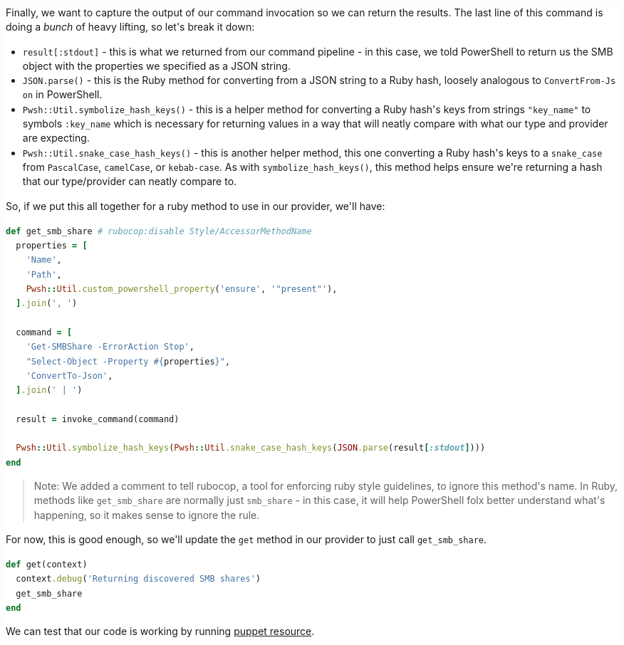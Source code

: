 Finally, we want to capture the output of our command invocation so we can return the results.
The last line of this command is doing a _bunch_ of heavy lifting, so let's break it down:

- `result[:stdout]` - this is what we returned from our command pipeline - in this case, we told PowerShell to return us the SMB object with the properties we specified as a JSON string.
- `JSON.parse()` - this is the Ruby method for converting from a JSON string to a Ruby hash, loosely analogous to `ConvertFrom-Json` in PowerShell.
- `Pwsh::Util.symbolize_hash_keys()` - this is a helper method for converting a Ruby hash's keys from strings `"key_name"` to symbols `:key_name` which is necessary for returning values in a way that will neatly compare with what our type and provider are expecting.
- `Pwsh::Util.snake_case_hash_keys()` - this is another helper method, this one converting a Ruby hash's keys to a `snake_case` from `PascalCase`, `camelCase`, or `kebab-case`.
  As with `symbolize_hash_keys()`, this method helps ensure we're returning a hash that our type/provider can neatly compare to.

So, if we put this all together for a ruby method to use in our provider, we'll have:

```ruby
def get_smb_share # rubocop:disable Style/AccessorMethodName
  properties = [
    'Name',
    'Path',
    Pwsh::Util.custom_powershell_property('ensure', '"present"'),
  ].join(', ')

  command = [
    'Get-SMBShare -ErrorAction Stop',
    "Select-Object -Property #{properties}",
    'ConvertTo-Json',
  ].join(' | ')

  result = invoke_command(command)

  Pwsh::Util.symbolize_hash_keys(Pwsh::Util.snake_case_hash_keys(JSON.parse(result[:stdout])))
end
```

> Note: We added a comment to tell rubocop, a tool for enforcing ruby style guidelines, to ignore this method's name.
> In Ruby, methods like `get_smb_share` are normally just `smb_share` - in this case, it will help PowerShell folx better understand what's happening, so it makes sense to ignore the rule.

For now, this is good enough, so we'll update the `get` method in our provider to just call `get_smb_share`.

```ruby
def get(context)
  context.debug('Returning discovered SMB shares')
  get_smb_share
end
```

We can test that our code is working by running [puppet resource](https://puppet.com/docs/puppet/latest/man/resource.html).
